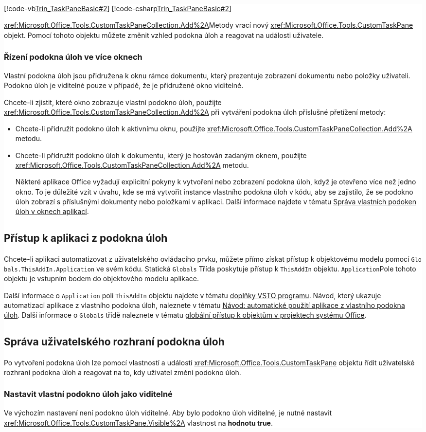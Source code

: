  [!code-vb[Trin_TaskPaneBasic#2](../vsto/codesnippet/VisualBasic/Trin_TaskPaneBasic/ThisAddIn.vb#2)]
 [!code-csharp[Trin_TaskPaneBasic#2](../vsto/codesnippet/CSharp/Trin_TaskPaneBasic/ThisAddIn.cs#2)]

 <xref:Microsoft.Office.Tools.CustomTaskPaneCollection.Add%2A>Metody vrací nový <xref:Microsoft.Office.Tools.CustomTaskPane> objekt. Pomocí tohoto objektu můžete změnit vzhled podokna úloh a reagovat na události uživatele.

### <a name="control-the-task-pane-in-multiple-windows"></a>Řízení podokna úloh ve více oknech
 Vlastní podokna úloh jsou přidružena k oknu rámce dokumentu, který prezentuje zobrazení dokumentu nebo položky uživateli. Podokno úloh je viditelné pouze v případě, že je přidružené okno viditelné.

 Chcete-li zjistit, které okno zobrazuje vlastní podokno úloh, použijte <xref:Microsoft.Office.Tools.CustomTaskPaneCollection.Add%2A> při vytváření podokna úloh příslušné přetížení metody:

- Chcete-li přidružit podokno úloh k aktivnímu oknu, použijte <xref:Microsoft.Office.Tools.CustomTaskPaneCollection.Add%2A> metodu.

- Chcete-li přidružit podokno úloh k dokumentu, který je hostován zadaným oknem, použijte <xref:Microsoft.Office.Tools.CustomTaskPaneCollection.Add%2A> metodu.

  Některé aplikace Office vyžadují explicitní pokyny k vytvoření nebo zobrazení podokna úloh, když je otevřeno více než jedno okno. To je důležité vzít v úvahu, kde se má vytvořit instance vlastního podokna úloh v kódu, aby se zajistilo, že se podokno úloh zobrazí s příslušnými dokumenty nebo položkami v aplikaci. Další informace najdete v tématu [Správa vlastních podoken úloh v oknech aplikací](#Managing).

## <a name="access-the-application-from-the-task-pane"></a>Přístup k aplikaci z podokna úloh
 Chcete-li aplikaci automatizovat z uživatelského ovládacího prvku, můžete přímo získat přístup k objektovému modelu pomocí `Globals.ThisAddIn.Application` ve svém kódu. Statická `Globals` Třída poskytuje přístup k `ThisAddIn` objektu. `Application`Pole tohoto objektu je vstupním bodem do objektového modelu aplikace.

 Další informace o `Application` poli `ThisAddIn` objektu najdete v tématu [doplňky VSTO programu](../vsto/programming-vsto-add-ins.md). Návod, který ukazuje automatizaci aplikace z vlastního podokna úloh, naleznete v tématu [Návod: automatické použití aplikace z vlastního podokna úloh](../vsto/walkthrough-automating-an-application-from-a-custom-task-pane.md). Další informace o `Globals` třídě naleznete v tématu [globální přístup k objektům v projektech systému Office](../vsto/global-access-to-objects-in-office-projects.md).

## <a name="manage-the-user-interface-of-the-task-pane"></a>Správa uživatelského rozhraní podokna úloh
 Po vytvoření podokna úloh lze pomocí vlastností a událostí <xref:Microsoft.Office.Tools.CustomTaskPane> objektu řídit uživatelské rozhraní podokna úloh a reagovat na to, kdy uživatel změní podokno úloh.

### <a name="make-the-custom-task-pane-visible"></a>Nastavit vlastní podokno úloh jako viditelné
 Ve výchozím nastavení není podokno úloh viditelné. Aby bylo podokno úloh viditelné, je nutné nastavit <xref:Microsoft.Office.Tools.CustomTaskPane.Visible%2A> vlastnost na **hodnotu true**.
